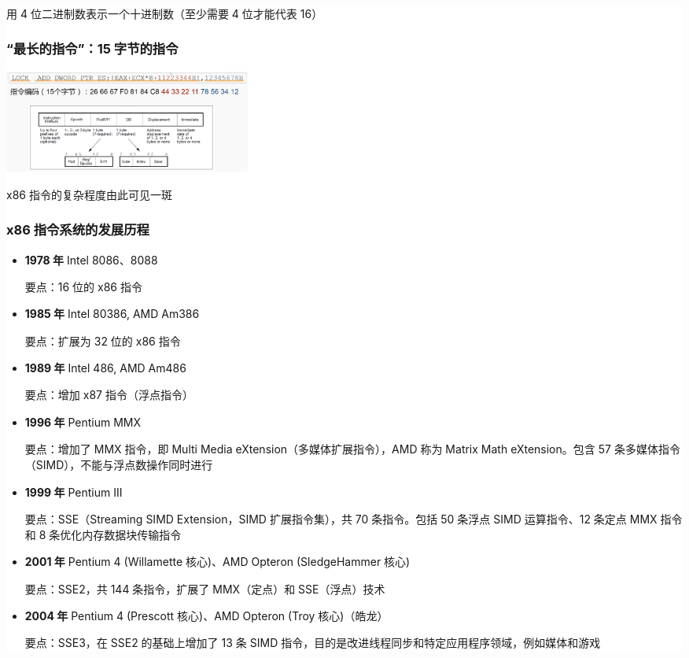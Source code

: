 用 4 位二进制数表示一个十进制数（至少需要 4 位才能代表 16）

### “最长的指令”：15 字节的指令

<img src="./3.指令系统体系结构.assets/CleanShot 2024-03-06 at 01.30.58@2x.png" alt="CleanShot 2024-03-06 at 01.30.58@2x" style="zoom:30%;" />

x86 指令的复杂程度由此可见一斑

### x86 指令系统的发展历程

-   **1978 年** Intel 8086、8088

    要点：16 位的 x86 指令

-   **1985 年** Intel 80386, AMD Am386

    要点：扩展为 32 位的 x86 指令

-   **1989 年** Intel 486, AMD Am486

    要点：增加 x87 指令（浮点指令）

-   **1996 年** Pentium MMX

    要点：增加了 MMX 指令，即 Multi Media eXtension（多媒体扩展指令），AMD 称为 Matrix Math eXtension。包含 57 条多媒体指令（SIMD），不能与浮点数操作同时进行

-   **1999 年** Pentium III

    要点：SSE（Streaming SIMD Extension，SIMD 扩展指令集），共 70 条指令。包括 50 条浮点 SIMD 运算指令、12 条定点 MMX 指令和 8 条优化内存数据块传输指令

-   **2001 年** Pentium 4 (Willamette 核心)、AMD Opteron (SledgeHammer 核心)

    要点：SSE2，共 144 条指令，扩展了 MMX（定点）和 SSE（浮点）技术

-   **2004 年** Pentium 4 (Prescott 核心)、AMD Opteron (Troy 核心)（皓龙）

    要点：SSE3，在 SSE2 的基础上增加了 13 条 SIMD 指令，目的是改进线程同步和特定应用程序领域，例如媒体和游戏

